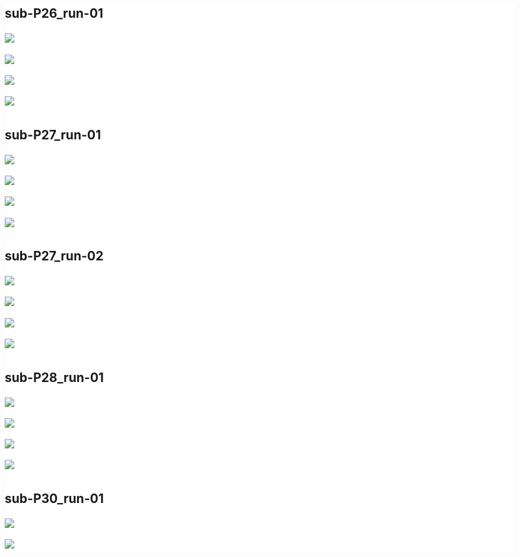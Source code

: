 ## sub-P26_run-01                  

![](/Volumes/brac4g/IRC317H/BIDS/scripts/dwi_preproc/mk.qc.images/dwi.preproc.qc/b800/imgs/sub-P26_run-01_dwi_ortho.png)          

![](/Volumes/brac4g/IRC317H/BIDS/scripts/dwi_preproc/mk.qc.images/dwi.preproc.qc/b800/imgs/sub-P26_run-01_dwi_lightbox.png)          

![](/Volumes/brac4g/IRC317H/BIDS/scripts/dwi_preproc/mk.qc.images/dwi.preproc.qc/b800/imgs/sub-P26_run-01_FA_ortho.png)          

![](/Volumes/brac4g/IRC317H/BIDS/scripts/dwi_preproc/mk.qc.images/dwi.preproc.qc/b800/imgs/sub-P26_run-01_FA_lightbox.png)          

## sub-P27_run-01                  

![](/Volumes/brac4g/IRC317H/BIDS/scripts/dwi_preproc/mk.qc.images/dwi.preproc.qc/b800/imgs/sub-P27_run-01_dwi_ortho.png)          

![](/Volumes/brac4g/IRC317H/BIDS/scripts/dwi_preproc/mk.qc.images/dwi.preproc.qc/b800/imgs/sub-P27_run-01_dwi_lightbox.png)          

![](/Volumes/brac4g/IRC317H/BIDS/scripts/dwi_preproc/mk.qc.images/dwi.preproc.qc/b800/imgs/sub-P27_run-01_FA_ortho.png)          

![](/Volumes/brac4g/IRC317H/BIDS/scripts/dwi_preproc/mk.qc.images/dwi.preproc.qc/b800/imgs/sub-P27_run-01_FA_lightbox.png)          

## sub-P27_run-02                  

![](/Volumes/brac4g/IRC317H/BIDS/scripts/dwi_preproc/mk.qc.images/dwi.preproc.qc/b800/imgs/sub-P27_run-02_dwi_ortho.png)          

![](/Volumes/brac4g/IRC317H/BIDS/scripts/dwi_preproc/mk.qc.images/dwi.preproc.qc/b800/imgs/sub-P27_run-02_dwi_lightbox.png)          

![](/Volumes/brac4g/IRC317H/BIDS/scripts/dwi_preproc/mk.qc.images/dwi.preproc.qc/b800/imgs/sub-P27_run-02_FA_ortho.png)          

![](/Volumes/brac4g/IRC317H/BIDS/scripts/dwi_preproc/mk.qc.images/dwi.preproc.qc/b800/imgs/sub-P27_run-02_FA_lightbox.png)          

## sub-P28_run-01                  

![](/Volumes/brac4g/IRC317H/BIDS/scripts/dwi_preproc/mk.qc.images/dwi.preproc.qc/b800/imgs/sub-P28_run-01_dwi_ortho.png)          

![](/Volumes/brac4g/IRC317H/BIDS/scripts/dwi_preproc/mk.qc.images/dwi.preproc.qc/b800/imgs/sub-P28_run-01_dwi_lightbox.png)          

![](/Volumes/brac4g/IRC317H/BIDS/scripts/dwi_preproc/mk.qc.images/dwi.preproc.qc/b800/imgs/sub-P28_run-01_FA_ortho.png)          

![](/Volumes/brac4g/IRC317H/BIDS/scripts/dwi_preproc/mk.qc.images/dwi.preproc.qc/b800/imgs/sub-P28_run-01_FA_lightbox.png)          

## sub-P30_run-01                  

![](/Volumes/brac4g/IRC317H/BIDS/scripts/dwi_preproc/mk.qc.images/dwi.preproc.qc/b800/imgs/sub-P30_run-01_dwi_ortho.png)          

![](/Volumes/brac4g/IRC317H/BIDS/scripts/dwi_preproc/mk.qc.images/dwi.preproc.qc/b800/imgs/sub-P30_run-01_dwi_lightbox.png)          
